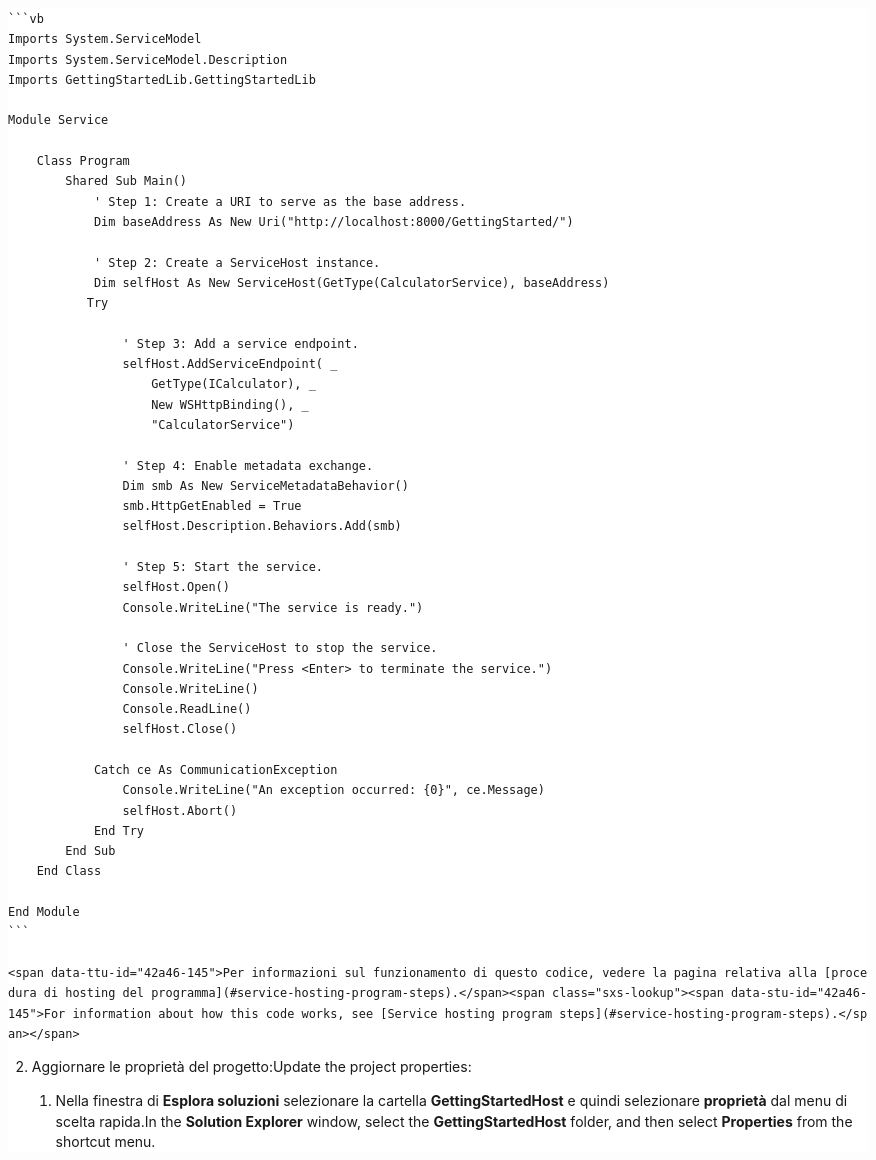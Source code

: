 
    ```vb
    Imports System.ServiceModel
    Imports System.ServiceModel.Description
    Imports GettingStartedLib.GettingStartedLib

    Module Service

        Class Program
            Shared Sub Main()
                ' Step 1: Create a URI to serve as the base address.
                Dim baseAddress As New Uri("http://localhost:8000/GettingStarted/")

                ' Step 2: Create a ServiceHost instance.
                Dim selfHost As New ServiceHost(GetType(CalculatorService), baseAddress)
               Try

                    ' Step 3: Add a service endpoint.
                    selfHost.AddServiceEndpoint( _
                        GetType(ICalculator), _
                        New WSHttpBinding(), _
                        "CalculatorService")

                    ' Step 4: Enable metadata exchange.
                    Dim smb As New ServiceMetadataBehavior()
                    smb.HttpGetEnabled = True
                    selfHost.Description.Behaviors.Add(smb)

                    ' Step 5: Start the service.
                    selfHost.Open()
                    Console.WriteLine("The service is ready.")

                    ' Close the ServiceHost to stop the service.
                    Console.WriteLine("Press <Enter> to terminate the service.")
                    Console.WriteLine()
                    Console.ReadLine()
                    selfHost.Close()

                Catch ce As CommunicationException
                    Console.WriteLine("An exception occurred: {0}", ce.Message)
                    selfHost.Abort()
                End Try
            End Sub
        End Class

    End Module
    ```

    <span data-ttu-id="42a46-145">Per informazioni sul funzionamento di questo codice, vedere la pagina relativa alla [procedura di hosting del programma](#service-hosting-program-steps).</span><span class="sxs-lookup"><span data-stu-id="42a46-145">For information about how this code works, see [Service hosting program steps](#service-hosting-program-steps).</span></span>

2. <span data-ttu-id="42a46-146">Aggiornare le proprietà del progetto:</span><span class="sxs-lookup"><span data-stu-id="42a46-146">Update the project properties:</span></span>

   1. <span data-ttu-id="42a46-147">Nella finestra di **Esplora soluzioni** selezionare la cartella **GettingStartedHost** e quindi selezionare **proprietà** dal menu di scelta rapida.</span><span class="sxs-lookup"><span data-stu-id="42a46-147">In the **Solution Explorer** window, select the **GettingStartedHost** folder, and then select **Properties** from the shortcut menu.</span></span>
